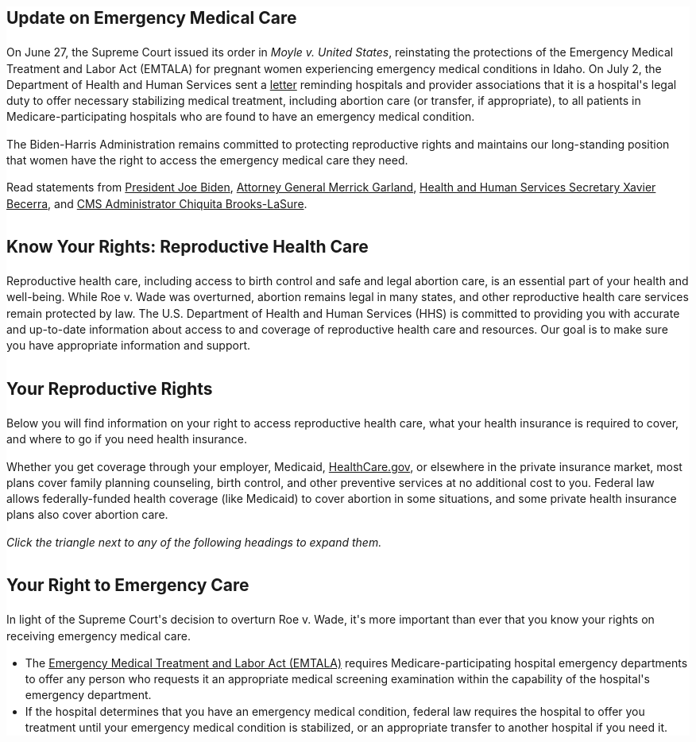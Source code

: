 ## Update on Emergency Medical Care

On June 27, the Supreme Court issued its order in _Moyle v. United States_, reinstating the protections of the Emergency Medical Treatment and Labor Act (EMTALA) for pregnant women experiencing emergency medical conditions in Idaho. On July 2, the Department of Health and Human Services sent a [letter](https://web.archive.org/web/20241221214117/https://www.hhs.gov/about/news/2024/07/02/biden-harris-administration-reaffirms-commitment-emtala-enforcement.html) reminding hospitals and provider associations that it is a hospital's legal duty to offer necessary stabilizing medical treatment, including abortion care (or transfer, if appropriate), to all patients in Medicare-participating hospitals who are found to have an emergency medical condition.

The Biden-Harris Administration remains committed to protecting reproductive rights and maintains our long-standing position that women have the right to access the emergency medical care they need.

Read statements from [President Joe Biden](https://web.archive.org/web/20241221214117/https://www.whitehouse.gov/briefing-room/statements-releases/2024/06/27/statement-from-president-joe-biden-on-moyle-v-united-states/), [Attorney General Merrick Garland](https://web.archive.org/web/20241221214117/https://www.justice.gov/opa/pr/attorney-general-merrick-b-garland-statement-supreme-courts-order-moyle-v-united-states), [Health and Human Services Secretary Xavier Becerra](https://web.archive.org/web/20241221214117/https://www.hhs.gov/about/news/2024/06/27/hhs-secretary-xavier-becerra-statement-supreme-court-decision-moyle-v-united-states.html), and [CMS Administrator Chiquita Brooks-LaSure](https://web.archive.org/web/20241221214117/https://www.cms.gov/newsroom/press-releases/statement-cms-administrator-chiquita-brooks-lasure-emtala-protections).

## Know Your Rights: Reproductive Health Care

Reproductive health care, including access to birth control and safe and legal abortion care, is an essential part of your health and well-being. While Roe v. Wade was overturned, abortion remains legal in many states, and other reproductive health care services remain protected by law. The U.S. Department of Health and Human Services (HHS) is committed to providing you with accurate and up-to-date information about access to and coverage of reproductive health care and resources. Our goal is to make sure you have appropriate information and support.

## Your Reproductive Rights

Below you will find information on your right to access reproductive health care, what your health insurance is required to cover, and where to go if you need health insurance.

Whether you get coverage through your employer, Medicaid, [HealthCare.gov](http://healthcare.gov/), or elsewhere in the private insurance market, most plans cover family planning counseling, birth control, and other preventive services at no additional cost to you. Federal law allows federally-funded health coverage (like Medicaid) to cover abortion in some situations, and some private health insurance plans also cover abortion care.

_Click the triangle next to any of the following headings to expand them._

## Your Right to Emergency Care

In light of the Supreme Court's decision to overturn Roe v. Wade, it's more important than ever that you know your rights on receiving emergency medical care.

- The [Emergency Medical Treatment and Labor Act (EMTALA)](https://web.archive.org/web/20250114125622/https://www.cms.gov/medicareprovider-enrollment-and-certificationsurveycertificationgeninfopolicy-and-memos-states-and/reinforcement-emtala-obligations-specific-patients-who-are-pregnant-or-are-experiencing-pregnancy) requires Medicare-participating hospital emergency departments to offer any person who requests it an appropriate medical screening examination within the capability of the hospital's emergency department.
- If the hospital determines that you have an emergency medical condition, federal law requires the hospital to offer you treatment until your emergency medical condition is stabilized, or an appropriate transfer to another hospital if you need it.